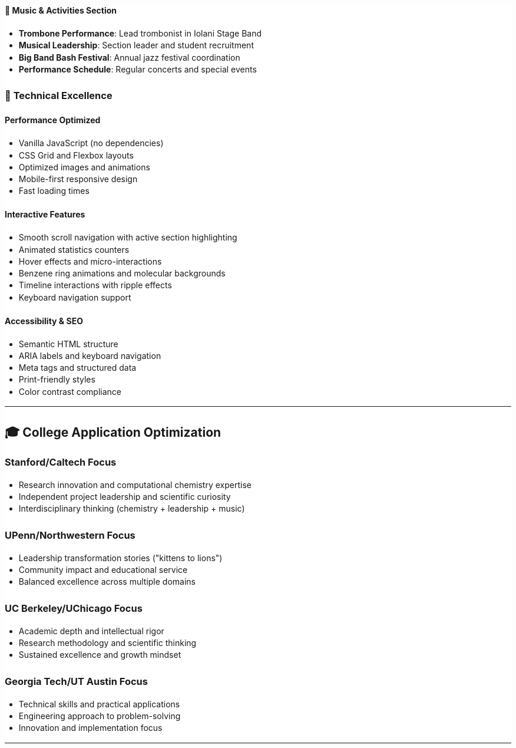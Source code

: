 #### 🎺 **Music & Activities Section**
- **Trombone Performance**: Lead trombonist in Iolani Stage Band
- **Musical Leadership**: Section leader and student recruitment
- **Big Band Bash Festival**: Annual jazz festival coordination
- **Performance Schedule**: Regular concerts and special events

### 🚀 **Technical Excellence**

#### **Performance Optimized**
- Vanilla JavaScript (no dependencies)
- CSS Grid and Flexbox layouts
- Optimized images and animations
- Mobile-first responsive design
- Fast loading times

#### **Interactive Features**
- Smooth scroll navigation with active section highlighting
- Animated statistics counters
- Hover effects and micro-interactions  
- Benzene ring animations and molecular backgrounds
- Timeline interactions with ripple effects
- Keyboard navigation support

#### **Accessibility & SEO**
- Semantic HTML structure
- ARIA labels and keyboard navigation
- Meta tags and structured data
- Print-friendly styles
- Color contrast compliance

---

## 🎓 **College Application Optimization**

### **Stanford/Caltech Focus**
- Research innovation and computational chemistry expertise
- Independent project leadership and scientific curiosity
- Interdisciplinary thinking (chemistry + leadership + music)

### **UPenn/Northwestern Focus**  
- Leadership transformation stories ("kittens to lions")
- Community impact and educational service
- Balanced excellence across multiple domains

### **UC Berkeley/UChicago Focus**
- Academic depth and intellectual rigor
- Research methodology and scientific thinking
- Sustained excellence and growth mindset

### **Georgia Tech/UT Austin Focus**
- Technical skills and practical applications
- Engineering approach to problem-solving
- Innovation and implementation focus

---